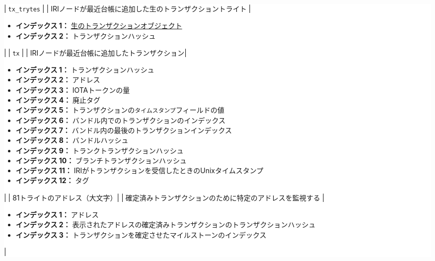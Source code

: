 | `tx_trytes` |
| IRIノードが最近台帳に追加した生のトランザクショントライト | <ul><li>**インデックス 1：** [生のトランザクションオブジェクト](root://iota-basics/0.1/references/structure-of-a-transaction.md)</li><li>**インデックス 2：** トランザクションハッシュ</li></ul> |
| <a name="tx"/> `tx` |
| IRIノードが最近台帳に追加したトランザクション| <ul><li>**インデックス 1：** トランザクションハッシュ</li><li>**インデックス 2：** アドレス</li><li>**インデックス 3：** IOTAトークンの量</li><li>**インデックス 4：** 廃止タグ</li><li>**インデックス 5：** トランザクションの`タイムスタンプ`フィールドの値</li><li>**インデックス 6：** バンドル内でのトランザクションのインデックス</li><li>**インデックス 7：** バンドル内の最後のトランザクションインデックス</li><li>**インデックス 8：** バンドルハッシュ</li><li>**インデックス 9：** トランクトランザクションハッシュ</li><li>**インデックス 10：** ブランチトランザクションハッシュ</li><li>**インデックス 11：** IRIがトランザクションを受信したときのUnixタイムスタンプ</li><li>**インデックス 12：** タグ</li></ul> |
| 81トライトのアドレス（大文字）|
| 確定済みトランザクションのために特定のアドレスを監視する | <ul><li>**インデックス 1：** アドレス</li><li>**インデックス 2：** 表示されたアドレスの確定済みトランザクションのトランザクションハッシュ</li><li>**インデックス 3：** トランザクションを確定させたマイルストーンのインデックス </li></ul> |
